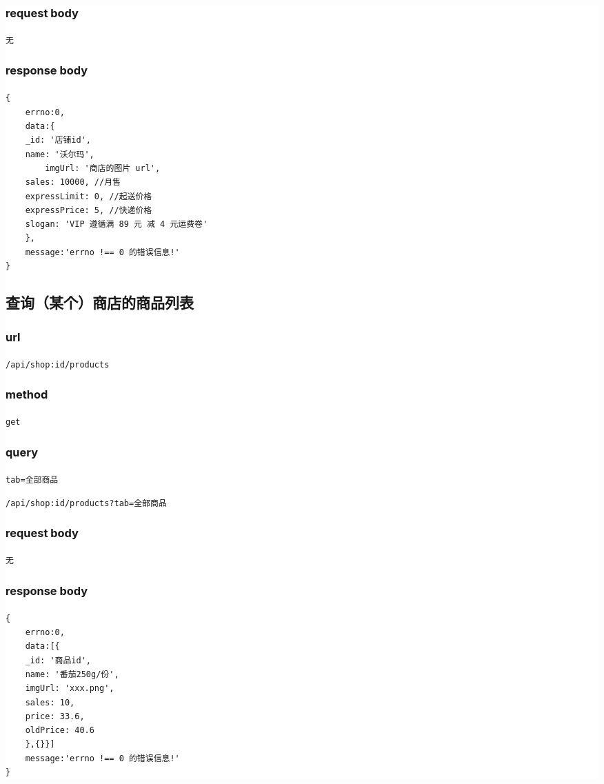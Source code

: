 ### request body

`无`

### response body

```
{ 
    errno:0,
    data:{
	_id: '店铺id',
	name: '沃尔玛',
    	imgUrl: '商店的图片 url',
	sales: 10000, //月售
	expressLimit: 0, //起送价格
	expressPrice: 5, //快递价格
	slogan: 'VIP 遵循满 89 元 减 4 元运费卷'
    },
    message:'errno !== 0 的错误信息!'
}
```

## 查询（某个）商店的商品列表

### url

`/api/shop:id/products`

### method

`get`

### query

`tab=全部商品`

`/api/shop:id/products?tab=全部商品`

### request body

`无`

### response body

```
{ 
    errno:0,
    data:[{
	_id: '商品id',
	name: '番茄250g/份',
	imgUrl: 'xxx.png',
	sales: 10,
	price: 33.6,
	oldPrice: 40.6
    },{}}]
    message:'errno !== 0 的错误信息!'
}
```
